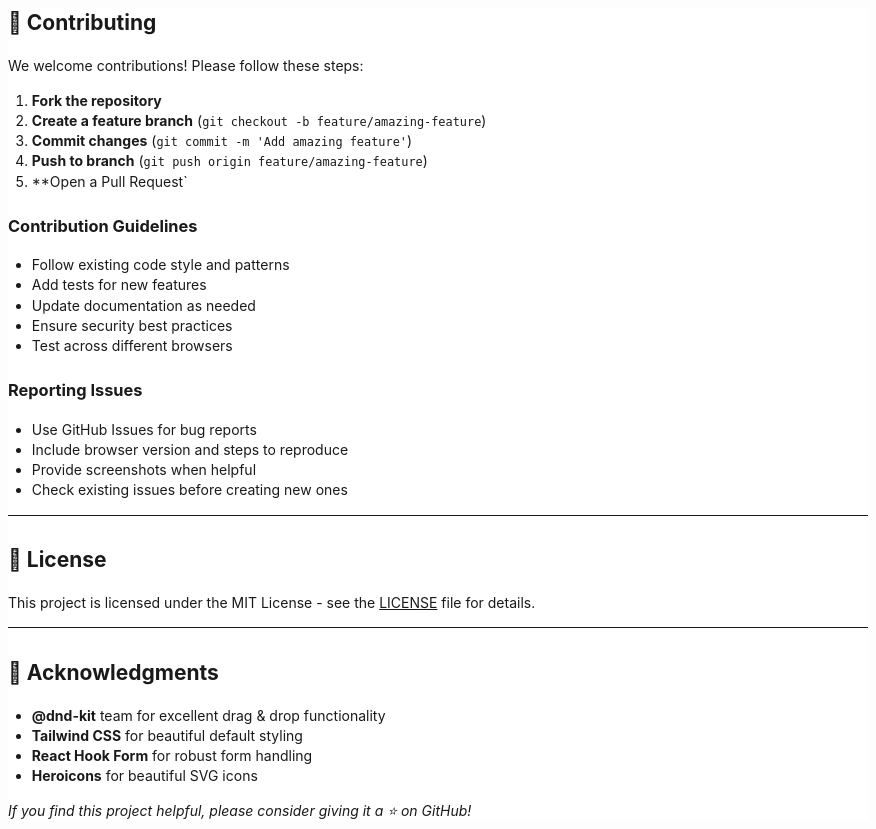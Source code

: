 
## 🤝 Contributing

We welcome contributions! Please follow these steps:

1. **Fork the repository**
2. **Create a feature branch** (`git checkout -b feature/amazing-feature`)
3. **Commit changes** (`git commit -m 'Add amazing feature'`)
4. **Push to branch** (`git push origin feature/amazing-feature`)
5. **Open a Pull Request`

### Contribution Guidelines

- Follow existing code style and patterns
- Add tests for new features
- Update documentation as needed
- Ensure security best practices
- Test across different browsers

### Reporting Issues

- Use GitHub Issues for bug reports
- Include browser version and steps to reproduce
- Provide screenshots when helpful
- Check existing issues before creating new ones

---

## 📄 License

This project is licensed under the MIT License - see the [LICENSE](LICENSE) file for details.

---

## 🙏 Acknowledgments

- **@dnd-kit** team for excellent drag & drop functionality
- **Tailwind CSS** for beautiful default styling
- **React Hook Form** for robust form handling
- **Heroicons** for beautiful SVG icons

*If you find this project helpful, please consider giving it a ⭐ on GitHub!*
